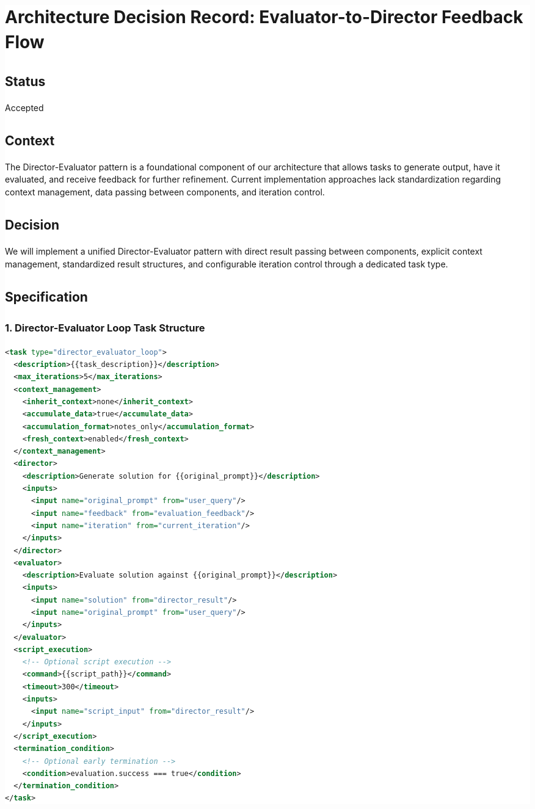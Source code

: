 # Architecture Decision Record: Evaluator-to-Director Feedback Flow

## Status
Accepted

## Context
The Director-Evaluator pattern is a foundational component of our architecture that allows tasks to generate output, have it evaluated, and receive feedback for further refinement. Current implementation approaches lack standardization regarding context management, data passing between components, and iteration control.

## Decision
We will implement a unified Director-Evaluator pattern with direct result passing between components, explicit context management, standardized result structures, and configurable iteration control through a dedicated task type.

## Specification

### 1. Director-Evaluator Loop Task Structure

```xml
<task type="director_evaluator_loop">
  <description>{{task_description}}</description>
  <max_iterations>5</max_iterations>
  <context_management>
    <inherit_context>none</inherit_context>
    <accumulate_data>true</accumulate_data>
    <accumulation_format>notes_only</accumulation_format>
    <fresh_context>enabled</fresh_context>
  </context_management>
  <director>
    <description>Generate solution for {{original_prompt}}</description>
    <inputs>
      <input name="original_prompt" from="user_query"/>
      <input name="feedback" from="evaluation_feedback"/>
      <input name="iteration" from="current_iteration"/>
    </inputs>
  </director>
  <evaluator>
    <description>Evaluate solution against {{original_prompt}}</description>
    <inputs>
      <input name="solution" from="director_result"/>
      <input name="original_prompt" from="user_query"/>
    </inputs>
  </evaluator>
  <script_execution>
    <!-- Optional script execution -->
    <command>{{script_path}}</command>
    <timeout>300</timeout>
    <inputs>
      <input name="script_input" from="director_result"/>
    </inputs>
  </script_execution>
  <termination_condition>
    <!-- Optional early termination -->
    <condition>evaluation.success === true</condition>
  </termination_condition>
</task>
```